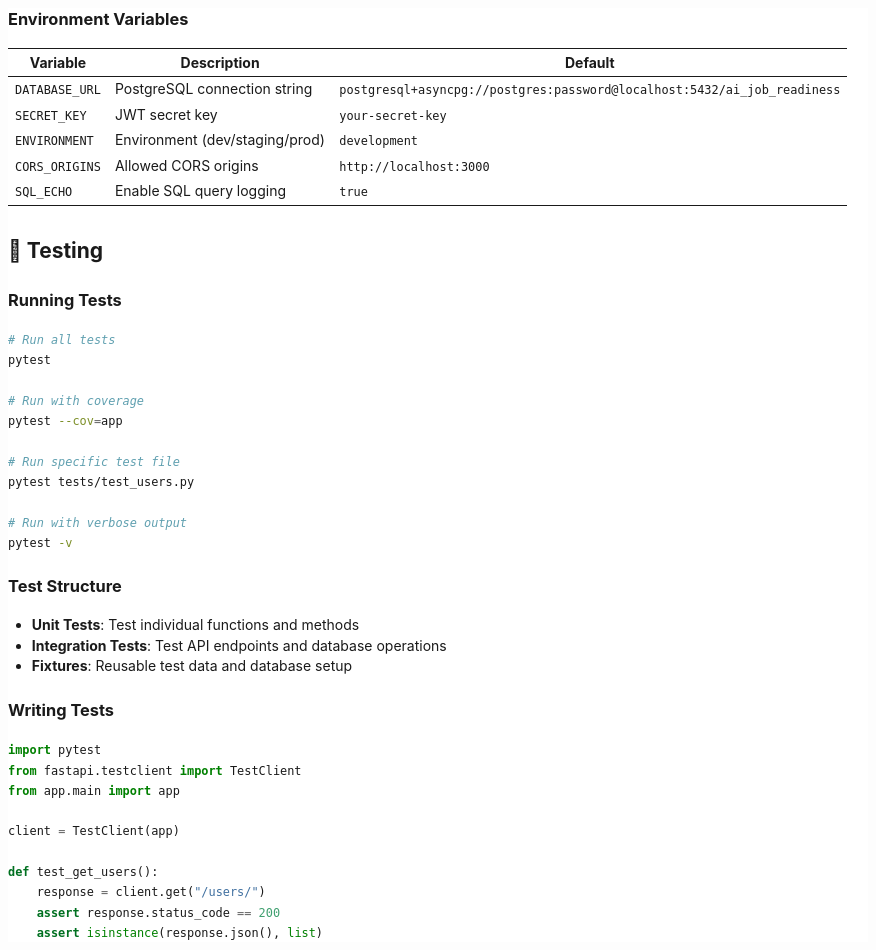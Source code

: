 ### Environment Variables

| Variable | Description | Default |
|----------|-------------|---------|
| `DATABASE_URL` | PostgreSQL connection string | `postgresql+asyncpg://postgres:password@localhost:5432/ai_job_readiness` |
| `SECRET_KEY` | JWT secret key | `your-secret-key` |
| `ENVIRONMENT` | Environment (dev/staging/prod) | `development` |
| `CORS_ORIGINS` | Allowed CORS origins | `http://localhost:3000` |
| `SQL_ECHO` | Enable SQL query logging | `true` |

## 🧪 Testing

### Running Tests

```bash
# Run all tests
pytest

# Run with coverage
pytest --cov=app

# Run specific test file
pytest tests/test_users.py

# Run with verbose output
pytest -v
```

### Test Structure
- **Unit Tests**: Test individual functions and methods
- **Integration Tests**: Test API endpoints and database operations
- **Fixtures**: Reusable test data and database setup

### Writing Tests

```python
import pytest
from fastapi.testclient import TestClient
from app.main import app

client = TestClient(app)

def test_get_users():
    response = client.get("/users/")
    assert response.status_code == 200
    assert isinstance(response.json(), list)
```
